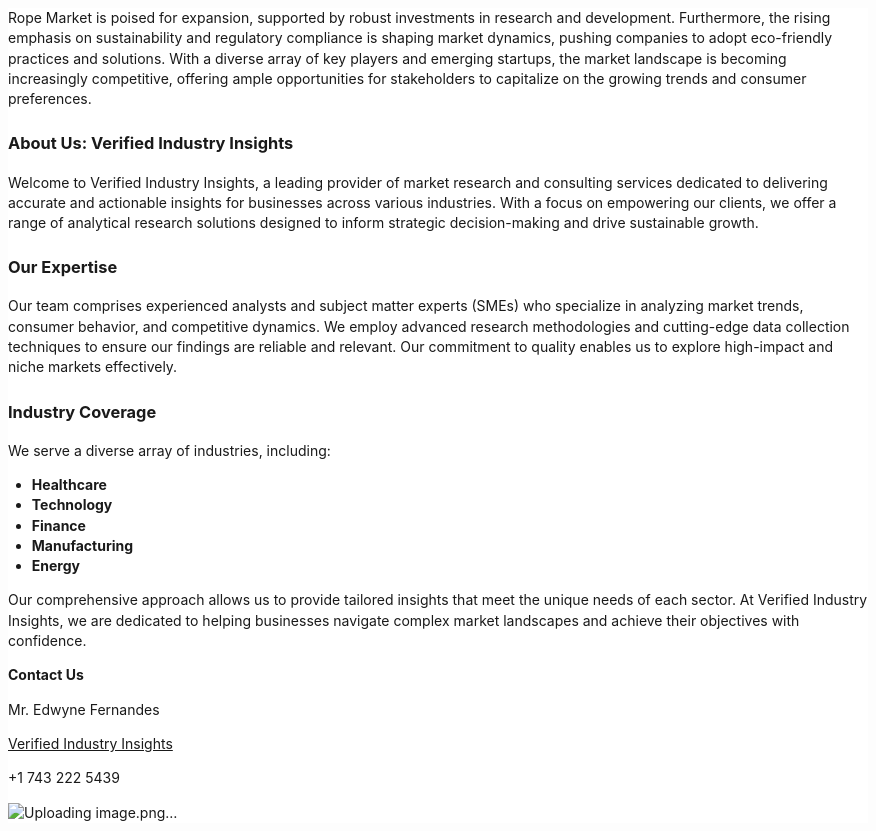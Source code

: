 Rope Market is poised for expansion, supported by robust investments in research and development. Furthermore, the rising emphasis on sustainability and regulatory compliance is shaping market dynamics, pushing companies to adopt eco-friendly practices and solutions. With a diverse array of key players and emerging startups, the market landscape is becoming increasingly competitive, offering ample opportunities for stakeholders to capitalize on the growing trends and consumer preferences.</p><h3>About Us: Verified Industry Insights</h3><p>Welcome to Verified Industry Insights, a leading provider of market research and consulting services dedicated to delivering accurate and actionable insights for businesses across various industries. With a focus on empowering our clients, we offer a range of analytical research solutions designed to inform strategic decision-making and drive sustainable growth.</p><h3>Our Expertise</h3><p>Our team comprises experienced analysts and subject matter experts (SMEs) who specialize in analyzing market trends, consumer behavior, and competitive dynamics. We employ advanced research methodologies and cutting-edge data collection techniques to ensure our findings are reliable and relevant. Our commitment to quality enables us to explore high-impact and niche markets effectively.</p><h3>Industry Coverage</h3><p>We serve a diverse array of industries, including:</p><ul><li><strong>Healthcare</strong></li><li><strong>Technology</strong></li><li><strong>Finance</strong></li><li><strong>Manufacturing</strong></li><li><strong>Energy</strong></li></ul><p>Our comprehensive approach allows us to provide tailored insights that meet the unique needs of each sector. At Verified Industry Insights, we are dedicated to helping businesses navigate complex market landscapes and achieve their objectives with confidence.</p><p><strong>Contact Us</strong></p><p>Mr. Edwyne Fernandes</p><p><a href="https://www.verifiedindustryinsights.com/">Verified Industry Insights</a></p><p>+1 743 222 5439</p>
![Uploading image.png…]()
